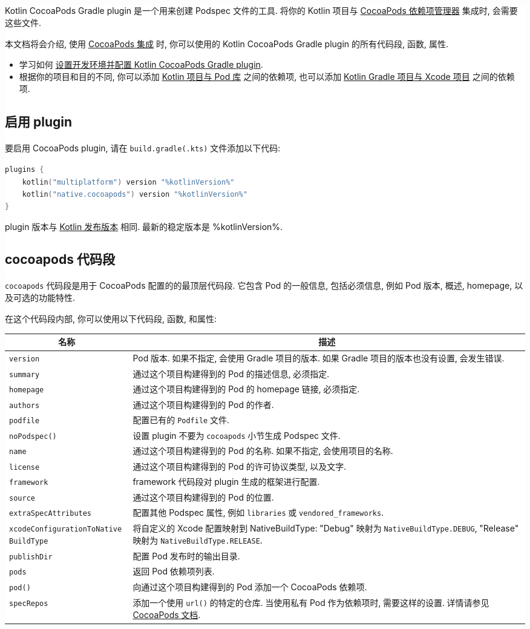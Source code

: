 [//]: # (title: CocoaPods Gradle plugin DSL 参考文档)

Kotlin CocoaPods Gradle plugin 是一个用来创建 Podspec 文件的工具.
将你的 Kotlin 项目与 [CocoaPods 依赖项管理器](https://cocoapods.org/) 集成时, 会需要这些文件.

本文档将会介绍, 使用 [CocoaPods 集成](native-cocoapods.md) 时,
你可以使用的 Kotlin CocoaPods Gradle plugin 的所有代码段, 函数, 属性.

* 学习如何 [设置开发环境并配置 Kotlin CocoaPods Gradle plugin](native-cocoapods.md).
* 根据你的项目和目的不同, 你可以添加 [Kotlin 项目与 Pod 库](native-cocoapods-libraries.md) 之间的依赖项,
  也可以添加 [Kotlin Gradle 项目与 Xcode 项目](native-cocoapods-xcode.md) 之间的依赖项.

## 启用 plugin

要启用 CocoaPods plugin, 请在 `build.gradle(.kts)` 文件添加以下代码:

```kotlin
plugins {
    kotlin("multiplatform") version "%kotlinVersion%"
    kotlin("native.cocoapods") version "%kotlinVersion%"
}
```

plugin 版本与 [Kotlin 发布版本](releases.md) 相同. 最新的稳定版本是 %kotlinVersion%.

## cocoapods 代码段

`cocoapods` 代码段是用于 CocoaPods 配置的的最顶层代码段.
它包含 Pod 的一般信息, 包括必须信息, 例如 Pod 版本, 概述, homepage, 以及可选的功能特性.

在这个代码段内部, 你可以使用以下代码段, 函数, 和属性:

| **名称**     | **描述**     |
|-------------|------------------------------------------------------------------------------------|
| `version`   | Pod 版本. 如果不指定, 会使用 Gradle 项目的版本. 如果 Gradle 项目的版本也没有设置, 会发生错误. |
| `summary`   | 通过这个项目构建得到的 Pod 的描述信息, 必须指定. |
| `homepage`  | 通过这个项目构建得到的 Pod 的 homepage 链接, 必须指定. |
| `authors`   | 通过这个项目构建得到的 Pod 的作者. |
| `podfile`   | 配置已有的 `Podfile` 文件. |
| `noPodspec()`   | 设置 plugin 不要为 `cocoapods` 小节生成 Podspec 文件. |
| `name`      | 通过这个项目构建得到的 Pod 的名称. 如果不指定, 会使用项目的名称. |
| `license`   | 通过这个项目构建得到的 Pod 的许可协议类型, 以及文字. |
| `framework` | framework 代码段对 plugin 生成的框架进行配置. |
| `source`    | 通过这个项目构建得到的 Pod 的位置. |
| `extraSpecAttributes` | 配置其他 Podspec 属性, 例如 `libraries` 或 `vendored_frameworks`. |
| `xcodeConfigurationToNativeBuildType` | 将自定义的 Xcode 配置映射到 NativeBuildType: "Debug" 映射为 `NativeBuildType.DEBUG`, "Release" 映射为 `NativeBuildType.RELEASE`. |
| `publishDir`| 配置 Pod 发布时的输出目录. |
| `pods`      | 返回 Pod 依赖项列表. |
| `pod()`     | 向通过这个项目构建得到的 Pod 添加一个 CocoaPods 依赖项. |
| `specRepos` | 添加一个使用 `url()` 的特定的仓库. 当使用私有 Pod 作为依赖项时, 需要这样的设置. 详情请参见 [CocoaPods 文档](https://guides.cocoapods.org/making/private-cocoapods.html). |
